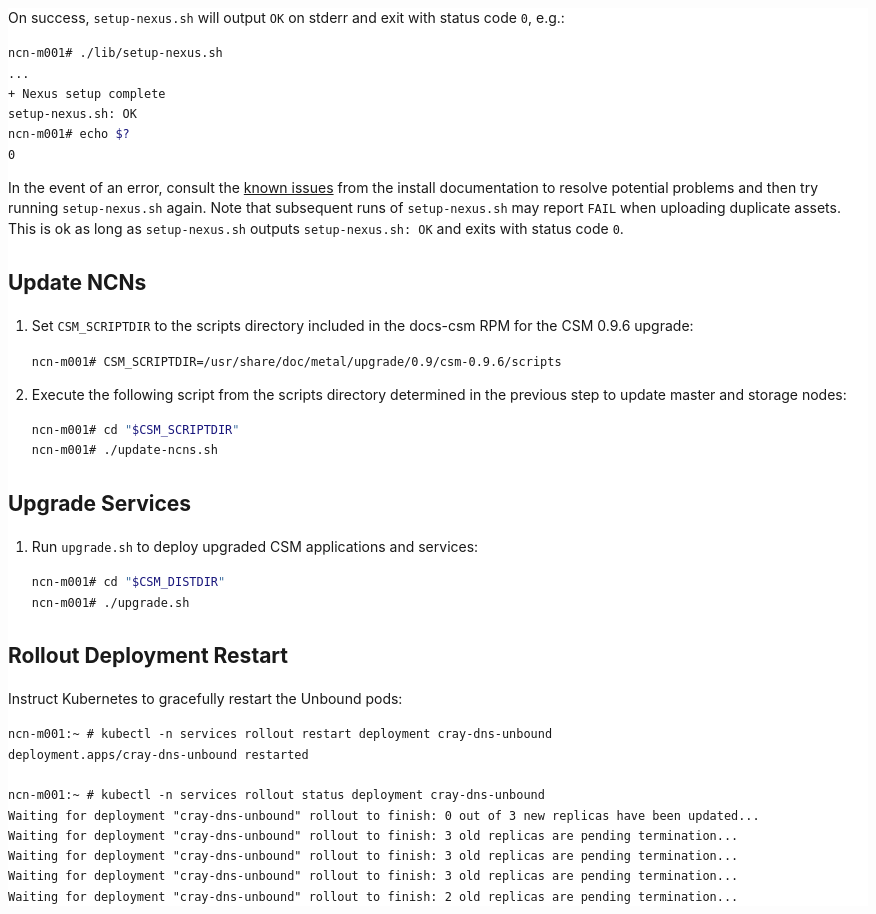 On success, `setup-nexus.sh` will output `OK` on stderr and exit with status
code `0`, e.g.:

```bash
ncn-m001# ./lib/setup-nexus.sh
...
+ Nexus setup complete
setup-nexus.sh: OK
ncn-m001# echo $?
0
```

In the event of an error, consult the [known
issues](../../../006-CSM-PLATFORM-INSTALL.md#known-issues) from the install
documentation to resolve potential problems and then try running
`setup-nexus.sh` again. Note that subsequent runs of `setup-nexus.sh` may
report `FAIL` when uploading duplicate assets. This is ok as long as
`setup-nexus.sh` outputs `setup-nexus.sh: OK` and exits with status code `0`.

<a name="update-ncns"></a>
## Update NCNs

1. Set `CSM_SCRIPTDIR` to the scripts directory included in the docs-csm RPM
   for the CSM 0.9.6 upgrade:

   ```bash
   ncn-m001# CSM_SCRIPTDIR=/usr/share/doc/metal/upgrade/0.9/csm-0.9.6/scripts
   ```

2. Execute the following script from the scripts directory determined in the previous step to update master and storage nodes:

   ```bash
   ncn-m001# cd "$CSM_SCRIPTDIR"
   ncn-m001# ./update-ncns.sh
   ```

<a name="upgrade-services"></a>
## Upgrade Services

1. Run `upgrade.sh` to deploy upgraded CSM applications and services:

   ```bash
   ncn-m001# cd "$CSM_DISTDIR"
   ncn-m001# ./upgrade.sh
   ```

<a name="rollout-deployment-restart"></a>
## Rollout Deployment Restart

Instruct Kubernetes to gracefully restart the Unbound pods:

```text
ncn-m001:~ # kubectl -n services rollout restart deployment cray-dns-unbound
deployment.apps/cray-dns-unbound restarted
 
ncn-m001:~ # kubectl -n services rollout status deployment cray-dns-unbound
Waiting for deployment "cray-dns-unbound" rollout to finish: 0 out of 3 new replicas have been updated...
Waiting for deployment "cray-dns-unbound" rollout to finish: 3 old replicas are pending termination...
Waiting for deployment "cray-dns-unbound" rollout to finish: 3 old replicas are pending termination...
Waiting for deployment "cray-dns-unbound" rollout to finish: 3 old replicas are pending termination...
Waiting for deployment "cray-dns-unbound" rollout to finish: 2 old replicas are pending termination...
```